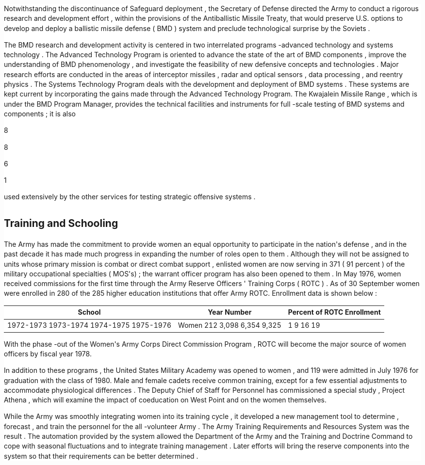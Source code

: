 Notwithstanding the discontinuance of Safeguard deployment , the Secretary of Defense directed the Army to conduct a rigorous research and development effort , within the provisions of the Antiballistic Missile Treaty, that would preserve U.S. options to develop and deploy a ballistic missile defense ( BMD ) system and preclude technological surprise by the Soviets .

The BMD research and development activity is centered in two interrelated programs -advanced technology and systems technology . The Advanced Technology Program is oriented to advance the state of the art of BMD components , improve the understanding of BMD phenomenology , and investigate the feasibility of new defensive concepts and technologies . Major research efforts are conducted in the areas of interceptor missiles , radar and optical sensors , data processing , and reentry physics . The Systems Technology Program deals with the development and deployment of BMD systems . These systems are kept current by incorporating the gains made through the Advanced Technology Program. The Kwajalein Missile Range , which is under the BMD Program Manager, provides the technical facilities and instruments for full -scale testing of BMD systems and components ; it is also



8

8

6

1

used extensively by the other services for testing strategic offensive systems .

## Training and Schooling

The Army has made the commitment to provide women an equal opportunity to participate in the nation's defense , and in the past decade it has made much progress in expanding the number of roles open to them . Although they will not be assigned to units whose primary mission is combat or direct combat support , enlisted women are now serving in 371 ( 91 percent ) of the military occupational specialties ( MOS's) ; the warrant officer program has also been opened to them . In May 1976, women received commissions for the first time through the Army Reserve Officers ' Training Corps ( ROTC ) . As of 30 September women were enrolled in 280 of the 285 higher education institutions that offer Army ROTC. Enrollment data is shown below :

| School                                  | Year Number                 | Percent of ROTC Enrollment   |
|-----------------------------------------|-----------------------------|------------------------------|
| 1972-1973 1973-1974 1974-1975 1975-1976 | Women 212 3,098 6,354 9,325 | 1 9 16 19                    |

With the phase -out of the Women's Army Corps Direct Commission Program , ROTC will become the major source of women officers by fiscal year 1978.

In addition to these programs , the United States Military Academy was opened to women , and 119 were admitted in July 1976 for graduation with the class of 1980. Male and female cadets receive common training, except for a few essential adjustments to accommodate physiological differences . The Deputy Chief of Staff for Personnel has commissioned a special study , Project Athena , which will examine the impact of coeducation on West Point and on the women themselves.

While the Army was smoothly integrating women into its training cycle , it developed a new management tool to determine , forecast , and train the personnel for the all -volunteer Army . The Army Training Requirements and Resources System was the result . The automation provided by the system allowed the Department of the Army and the Training and Doctrine Command to cope with seasonal fluctuations and to integrate training management . Later efforts will bring the reserve components into the system so that their requirements can be better determined .
